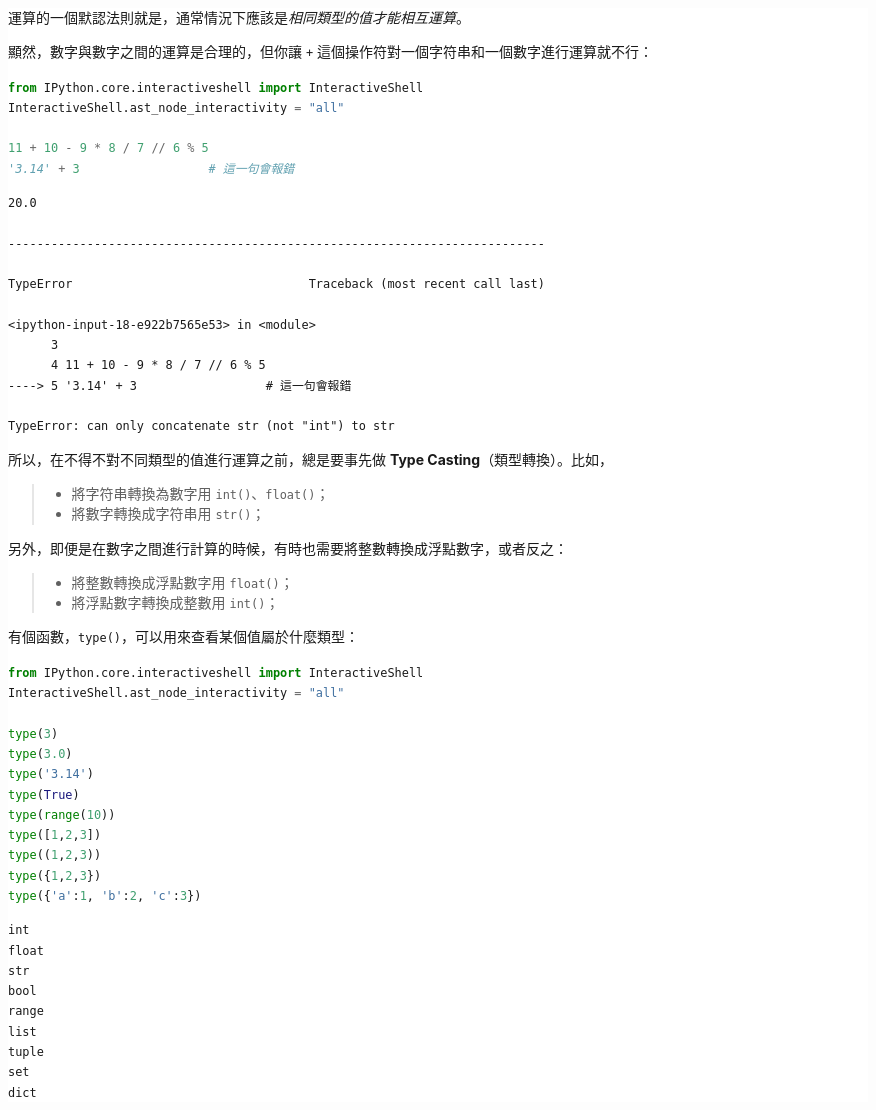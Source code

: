 運算的一個默認法則就是，通常情況下應該是*相同類型的值才能相互運算*。

顯然，數字與數字之間的運算是合理的，但你讓 `+` 這個操作符對一個字符串和一個數字進行運算就不行：

```python
from IPython.core.interactiveshell import InteractiveShell
InteractiveShell.ast_node_interactivity = "all"

11 + 10 - 9 * 8 / 7 // 6 % 5
'3.14' + 3                  # 這一句會報錯
```

    20.0

    ---------------------------------------------------------------------------

    TypeError                                 Traceback (most recent call last)

    <ipython-input-18-e922b7565e53> in <module>
          3
          4 11 + 10 - 9 * 8 / 7 // 6 % 5
    ----> 5 '3.14' + 3                  # 這一句會報錯

    TypeError: can only concatenate str (not "int") to str

所以，在不得不對不同類型的值進行運算之前，總是要事先做 **Type Casting**（類型轉換）。比如，

> - 將字符串轉換為數字用 `int()`、`float()`；
> - 將數字轉換成字符串用 `str()`；

另外，即便是在數字之間進行計算的時候，有時也需要將整數轉換成浮點數字，或者反之：

> - 將整數轉換成浮點數字用 `float()`；
> - 將浮點數字轉換成整數用 `int()`；

有個函數，`type()`，可以用來查看某個值屬於什麼類型：

```python
from IPython.core.interactiveshell import InteractiveShell
InteractiveShell.ast_node_interactivity = "all"

type(3)
type(3.0)
type('3.14')
type(True)
type(range(10))
type([1,2,3])
type((1,2,3))
type({1,2,3})
type({'a':1, 'b':2, 'c':3})
```

    int
    float
    str
    bool
    range
    list
    tuple
    set
    dict
